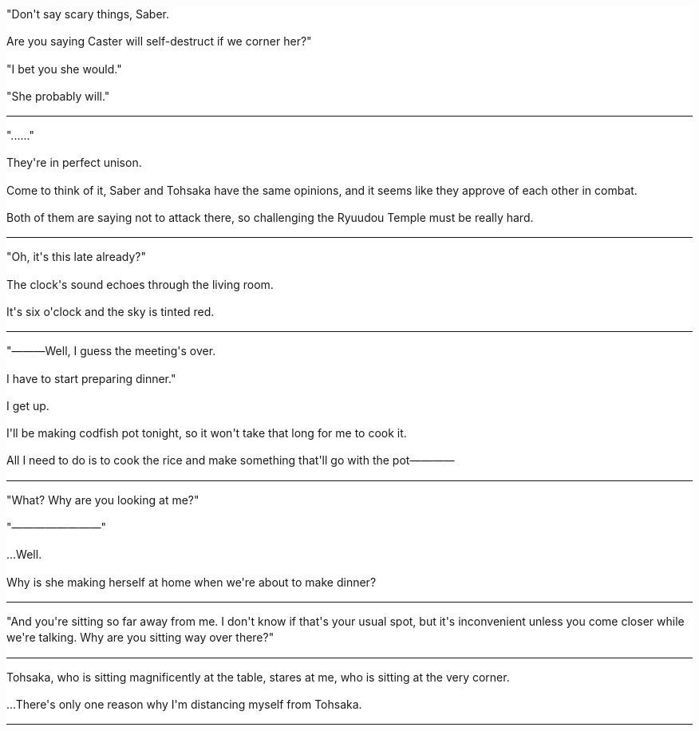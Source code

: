   
"Don't say scary things, Saber.  
  
Are you saying Caster will self-destruct if we corner her?"  
  
"I bet you she would."  
  
"She probably will."  
  
---  
  
"......"  
  
They're in perfect unison.  
  
Come to think of it, Saber and Tohsaka have the same opinions, and it seems like they approve of each other in combat.  
  
Both of them are saying not to attack there, so challenging the Ryuudou Temple must be really hard.  
  
---  
  
"Oh, it's this late already?"  
  
The clock's sound echoes through the living room.  
  
It's six o'clock and the sky is tinted red.  
  
---  
  
"―――Well, I guess the meeting's over.  
  
I have to start preparing dinner."  
  
I get up.  
  
I'll be making codfish pot tonight, so it won't take that long for me to cook it.  
  
All I need to do is to cook the rice and make something that'll go with the pot――――  
  
---  
  
"What? Why are you looking at me?"  
  
"――――――――"  
  
...Well.  
  
Why is she making herself at home when we're about to make dinner?  
  
---  
  
"And you're sitting so far away from me. I don't know if that's your usual spot, but it's inconvenient unless you come closer while we're talking. Why are you sitting way over there?"  
  
---  
  
Tohsaka, who is sitting magnificently at the table, stares at me, who is sitting at the very corner.  
  
...There's only one reason why I'm distancing myself from Tohsaka.  
  
---  
  